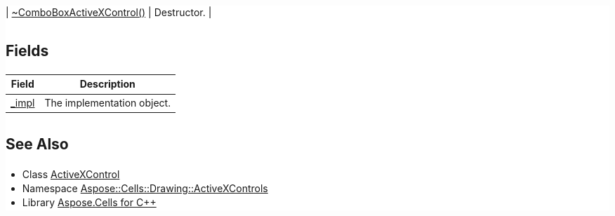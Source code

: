 | [~ComboBoxActiveXControl()](./~comboboxactivexcontrol/) | Destructor. |
## Fields

| Field | Description |
| --- | --- |
| [_impl](./_impl/) | The implementation object. |
## See Also

* Class [ActiveXControl](../activexcontrol/)
* Namespace [Aspose::Cells::Drawing::ActiveXControls](../)
* Library [Aspose.Cells for C++](../../)
